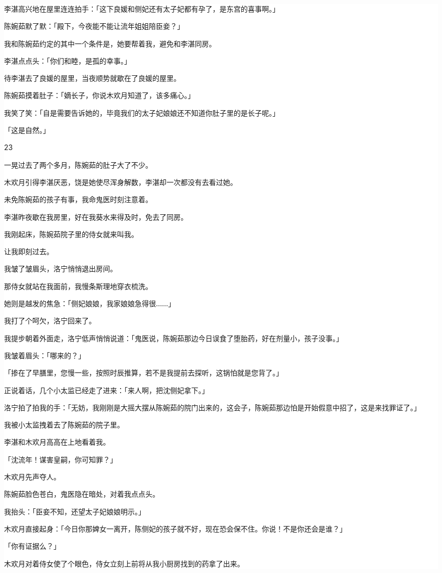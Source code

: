 李湛高兴地在屋里连连拍手：「这下良媛和侧妃还有太子妃都有孕了，是东宫的喜事啊。」

陈婉茹默了默：「殿下，今夜能不能让流年姐姐陪臣妾？」

我和陈婉茹约定的其中一个条件是，她要帮着我，避免和李湛同房。

李湛点点头：「你们和睦，是孤的幸事。」

待李湛去了良媛的屋里，当夜顺势就歇在了良媛的屋里。

陈婉茹摸着肚子：「嫡长子，你说木欢月知道了，该多痛心。」

我笑了笑：「自是需要告诉她的，毕竟我们的太子妃娘娘还不知道你肚子里的是长子呢。」

「这是自然。」

23 

一晃过去了两个多月，陈婉茹的肚子大了不少。

木欢月引得李湛厌恶，饶是她使尽浑身解数，李湛却一次都没有去看过她。

未免陈婉茹的孩子有事，我命鬼医时刻注意着。

李湛昨夜歇在我房里，好在我葵水来得及时，免去了同房。

我刚起床，陈婉茹院子里的侍女就来叫我。

让我即刻过去。

我皱了皱眉头，洛宁悄悄退出房间。

那侍女就站在我面前，我慢条斯理地穿衣梳洗。

她则是越发的焦急：「侧妃娘娘，我家娘娘急得很……」

我打了个呵欠，洛宁回来了。

我提步朝着外面走，洛宁低声悄悄说道：「鬼医说，陈婉茹那边今日误食了堕胎药，好在剂量小，孩子没事。」

我皱着眉头：「哪来的？」

「掺在了早膳里，您慢一些，按照时辰推算，若不是我提前去探听，这锅怕就是您背了。」

正说着话，几个小太监已经走了进来：「来人啊，把沈侧妃拿下。」

洛宁拍了拍我的手：「无妨，我刚刚是大摇大摆从陈婉茹的院门出来的，这会子，陈婉茹那边怕是开始假意中招了，这是来找罪证了。」

我被小太监拽着去了陈婉茹的院子里。

李湛和木欢月高高在上地看着我。

「沈流年！谋害皇嗣，你可知罪？」

木欢月先声夺人。

陈婉茹脸色苍白，鬼医隐在暗处，对着我点点头。

我抬头：「臣妾不知，还望太子妃娘娘明示。」

木欢月直接起身：「今日你那婢女一离开，陈侧妃的孩子就不好，现在恐会保不住。你说！不是你还会是谁？」

「你有证据么？」

木欢月对着侍女使了个眼色，侍女立刻上前将从我小厨房找到的药拿了出来。

